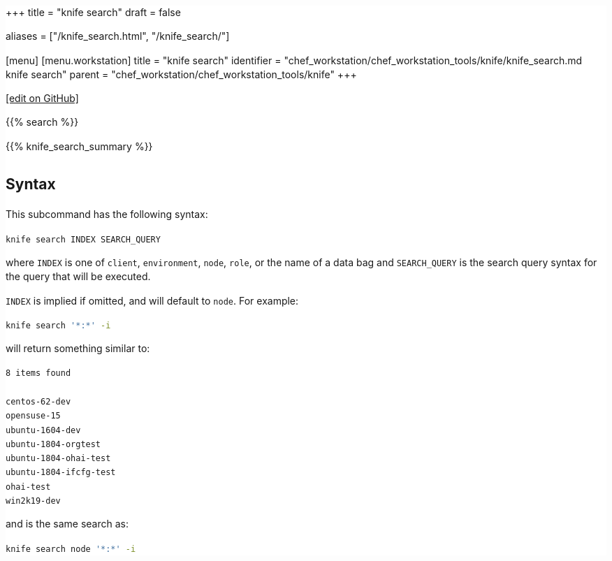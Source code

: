 +++
title = "knife search"
draft = false

aliases = ["/knife_search.html", "/knife_search/"]

[menu]
  [menu.workstation]
    title = "knife search"
    identifier = "chef_workstation/chef_workstation_tools/knife/knife_search.md knife search"
    parent = "chef_workstation/chef_workstation_tools/knife"
+++

[\[edit on GitHub\]](https://github.com/chef/chef-workstation/blob/master/docs-chef-io/content/workstation/knife_search.md)

{{% search %}}

{{% knife_search_summary %}}

## Syntax

This subcommand has the following syntax:

``` bash
knife search INDEX SEARCH_QUERY
```

where `INDEX` is one of `client`, `environment`, `node`, `role`, or the
name of a data bag and `SEARCH_QUERY` is the search query syntax for the
query that will be executed.

`INDEX` is implied if omitted, and will default to `node`. For example:

``` bash
knife search '*:*' -i
```

will return something similar to:

``` bash
8 items found

centos-62-dev
opensuse-15
ubuntu-1604-dev
ubuntu-1804-orgtest
ubuntu-1804-ohai-test
ubuntu-1804-ifcfg-test
ohai-test
win2k19-dev
```

and is the same search as:

``` bash
knife search node '*:*' -i
```
